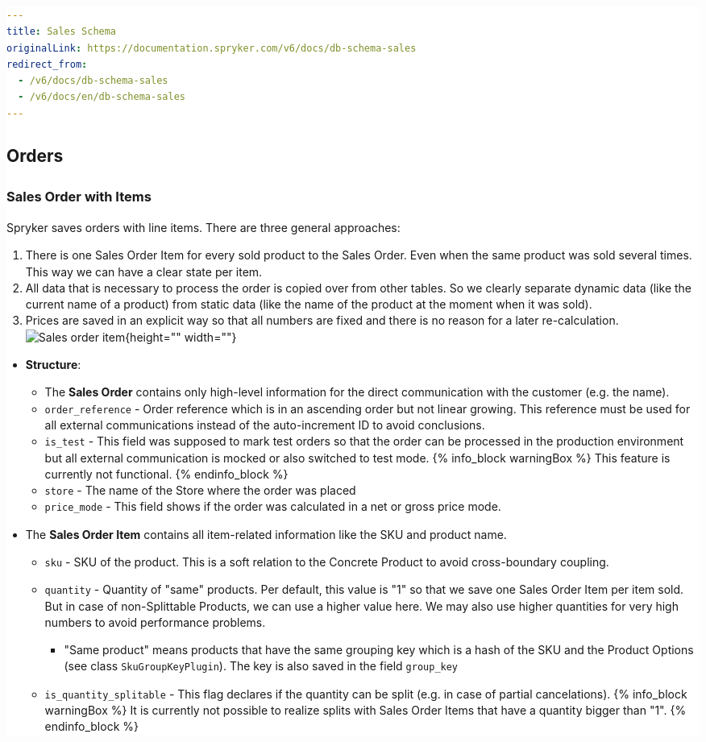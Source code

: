 ```yaml
---
title: Sales Schema
originalLink: https://documentation.spryker.com/v6/docs/db-schema-sales
redirect_from:
  - /v6/docs/db-schema-sales
  - /v6/docs/en/db-schema-sales
---
```




## Orders

### Sales Order with Items

Spryker saves orders with line items. There are three general approaches:

1. There is one Sales Order Item for every sold product to the Sales Order. Even when the same product was sold several times. This way we can have a clear state per item.
2. All data that is necessary to process the order is copied over from other tables. So we clearly separate dynamic data (like the current name of a product) from static data (like the name of the product at the moment when it was sold).
3. Prices are saved in an explicit way so that all numbers are fixed and there is no reason for a later re-calculation.
![Sales order item](https://spryker.s3.eu-central-1.amazonaws.com/docs/Developer+Guide/Database+Schema+Guide/Sales+Schema/sales-order-item.png){height="" width=""}

* **Structure**:

  - The **Sales Order** contains only high-level information for the direct communication with the customer (e.g. the name).
  - `order_reference` - Order reference which is in an ascending order but not linear growing. This reference must be used for all external communications instead of the auto-increment ID to avoid conclusions.
  - `is_test` - This field was supposed to mark test orders so that the order can be processed in the production environment but all external communication is mocked or also switched to test mode.
{% info_block warningBox %}
This feature is currently not functional.
{% endinfo_block %}
  - `store` - The name of the Store where the order was placed
  - `price_mode` - This field shows if the order was calculated in a net or gross price mode.

* The **Sales Order Item** contains all item-related information like the SKU and product name.

  - `sku` - SKU of the product. This is a soft relation to the Concrete Product to avoid cross-boundary coupling.
  - `quantity` - Quantity of "same" products. Per default, this value is "1" so that we save one Sales Order Item per item sold. But in case of non-Splittable Products, we can use a higher value here. We may also use higher quantities for very high numbers to avoid performance problems.

    + "Same product" means products that have the same grouping key which is a hash of the SKU and the Product Options (see class `SkuGroupKeyPlugin`). The key is also saved in the field `group_key`

  - `is_quantity_splitable` - This flag declares if the quantity can be split (e.g. in case of partial cancelations). 
 {% info_block warningBox %}
It is currently not possible to realize splits with Sales Order Items that have a quantity bigger than "1".
{% endinfo_block %}
